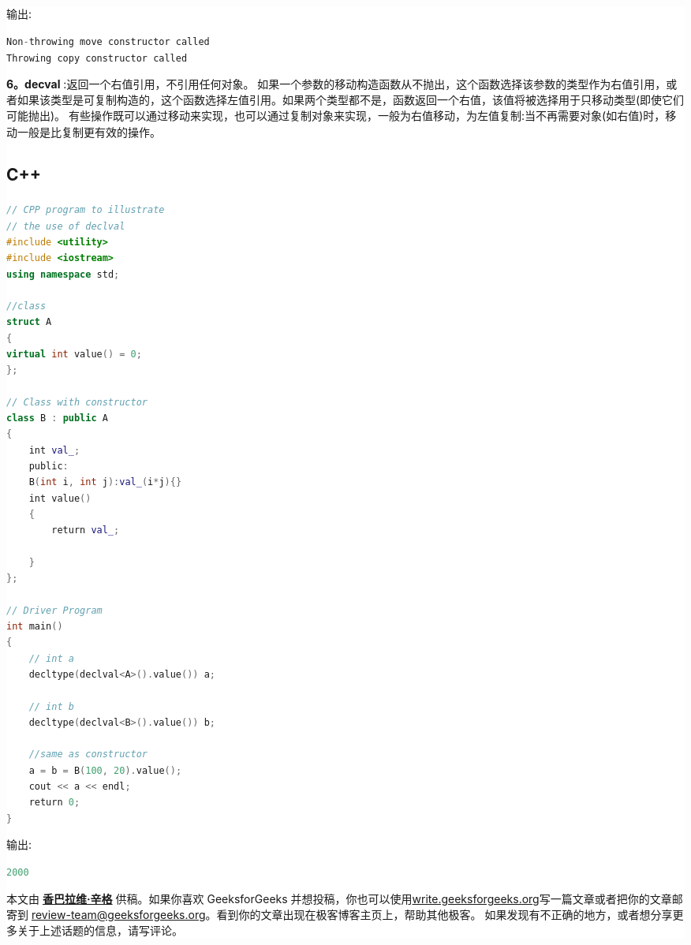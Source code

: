 输出:

```cpp
Non-throwing move constructor called
Throwing copy constructor called
```

**6。decval** :返回一个右值引用，不引用任何对象。
如果一个参数的移动构造函数从不抛出，这个函数选择该参数的类型作为右值引用，或者如果该类型是可复制构造的，这个函数选择左值引用。如果两个类型都不是，函数返回一个右值，该值将被选择用于只移动类型(即使它们可能抛出)。
有些操作既可以通过移动来实现，也可以通过复制对象来实现，一般为右值移动，为左值复制:当不再需要对象(如右值)时，移动一般是比复制更有效的操作。

## C++

```cpp
// CPP program to illustrate
// the use of declval
#include <utility>
#include <iostream>
using namespace std;

//class
struct A
{
virtual int value() = 0;
};

// Class with constructor
class B : public A
{
    int val_;
    public:
    B(int i, int j):val_(i*j){}
    int value()
    {
        return val_;

    }
};

// Driver Program
int main()
{
    // int a
    decltype(declval<A>().value()) a;

    // int b
    decltype(declval<B>().value()) b;

    //same as constructor
    a = b = B(100, 20).value();
    cout << a << endl;
    return 0;
}
```

输出:

```cpp
2000
```

本文由 [**香巴拉维·辛格**](https://www.facebook.com/shambhavi.singh.1217) 供稿。如果你喜欢 GeeksforGeeks 并想投稿，你也可以使用[write.geeksforgeeks.org](https://write.geeksforgeeks.org)写一篇文章或者把你的文章邮寄到 review-team@geeksforgeeks.org。看到你的文章出现在极客博客主页上，帮助其他极客。
如果发现有不正确的地方，或者想分享更多关于上述话题的信息，请写评论。